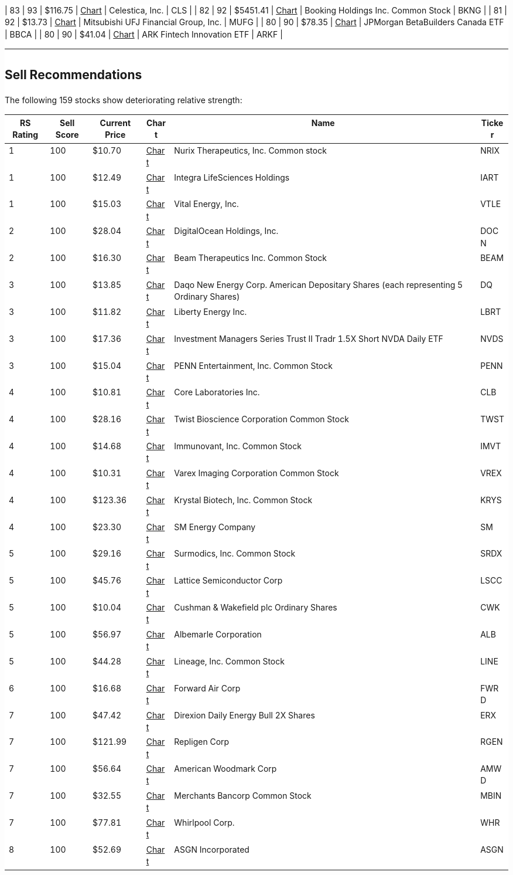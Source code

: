 | 83 | 93 | $116.75 | [Chart](https://www.tradingview.com/chart/?symbol=CLS) | Celestica, Inc. | CLS |
| 82 | 92 | $5451.41 | [Chart](https://www.tradingview.com/chart/?symbol=BKNG) | Booking Holdings Inc. Common Stock | BKNG |
| 81 | 92 | $13.73 | [Chart](https://www.tradingview.com/chart/?symbol=MUFG) | Mitsubishi UFJ Financial Group, Inc. | MUFG |
| 80 | 90 | $78.35 | [Chart](https://www.tradingview.com/chart/?symbol=BBCA) | JPMorgan BetaBuilders Canada ETF | BBCA |
| 80 | 90 | $41.04 | [Chart](https://www.tradingview.com/chart/?symbol=ARKF) | ARK Fintech Innovation ETF | ARKF |

---


## **Sell Recommendations**

The following 159 stocks show deteriorating relative strength:

| RS Rating | Sell Score | Current Price | Chart | Name | Ticker |
|-----------|------------|---------------|-------|------|--------|
| 1 | 100 | $10.70 | [Chart](https://www.tradingview.com/chart/?symbol=NRIX) | Nurix Therapeutics, Inc. Common stock | NRIX |
| 1 | 100 | $12.49 | [Chart](https://www.tradingview.com/chart/?symbol=IART) | Integra LifeSciences Holdings | IART |
| 1 | 100 | $15.03 | [Chart](https://www.tradingview.com/chart/?symbol=VTLE) | Vital Energy, Inc. | VTLE |
| 2 | 100 | $28.04 | [Chart](https://www.tradingview.com/chart/?symbol=DOCN) | DigitalOcean Holdings, Inc. | DOCN |
| 2 | 100 | $16.30 | [Chart](https://www.tradingview.com/chart/?symbol=BEAM) | Beam Therapeutics Inc. Common Stock | BEAM |
| 3 | 100 | $13.85 | [Chart](https://www.tradingview.com/chart/?symbol=DQ) | Daqo New Energy Corp. American Depositary Shares (each representing 5 Ordinary Shares) | DQ |
| 3 | 100 | $11.82 | [Chart](https://www.tradingview.com/chart/?symbol=LBRT) | Liberty Energy Inc. | LBRT |
| 3 | 100 | $17.36 | [Chart](https://www.tradingview.com/chart/?symbol=NVDS) | Investment Managers Series Trust II Tradr 1.5X Short NVDA Daily ETF | NVDS |
| 3 | 100 | $15.04 | [Chart](https://www.tradingview.com/chart/?symbol=PENN) | PENN Entertainment, Inc. Common Stock | PENN |
| 4 | 100 | $10.81 | [Chart](https://www.tradingview.com/chart/?symbol=CLB) | Core Laboratories Inc. | CLB |
| 4 | 100 | $28.16 | [Chart](https://www.tradingview.com/chart/?symbol=TWST) | Twist Bioscience Corporation Common Stock | TWST |
| 4 | 100 | $14.68 | [Chart](https://www.tradingview.com/chart/?symbol=IMVT) | Immunovant, Inc. Common Stock | IMVT |
| 4 | 100 | $10.31 | [Chart](https://www.tradingview.com/chart/?symbol=VREX) | Varex Imaging Corporation Common Stock | VREX |
| 4 | 100 | $123.36 | [Chart](https://www.tradingview.com/chart/?symbol=KRYS) | Krystal Biotech, Inc. Common Stock | KRYS |
| 4 | 100 | $23.30 | [Chart](https://www.tradingview.com/chart/?symbol=SM) | SM Energy Company | SM |
| 5 | 100 | $29.16 | [Chart](https://www.tradingview.com/chart/?symbol=SRDX) | Surmodics, Inc. Common Stock | SRDX |
| 5 | 100 | $45.76 | [Chart](https://www.tradingview.com/chart/?symbol=LSCC) | Lattice Semiconductor Corp | LSCC |
| 5 | 100 | $10.04 | [Chart](https://www.tradingview.com/chart/?symbol=CWK) | Cushman & Wakefield plc Ordinary Shares | CWK |
| 5 | 100 | $56.97 | [Chart](https://www.tradingview.com/chart/?symbol=ALB) | Albemarle Corporation | ALB |
| 5 | 100 | $44.28 | [Chart](https://www.tradingview.com/chart/?symbol=LINE) | Lineage, Inc. Common Stock | LINE |
| 6 | 100 | $16.68 | [Chart](https://www.tradingview.com/chart/?symbol=FWRD) | Forward Air Corp | FWRD |
| 7 | 100 | $47.42 | [Chart](https://www.tradingview.com/chart/?symbol=ERX) | Direxion Daily Energy Bull 2X Shares | ERX |
| 7 | 100 | $121.99 | [Chart](https://www.tradingview.com/chart/?symbol=RGEN) | Repligen Corp | RGEN |
| 7 | 100 | $56.64 | [Chart](https://www.tradingview.com/chart/?symbol=AMWD) | American Woodmark Corp | AMWD |
| 7 | 100 | $32.55 | [Chart](https://www.tradingview.com/chart/?symbol=MBIN) | Merchants Bancorp Common Stock | MBIN |
| 7 | 100 | $77.81 | [Chart](https://www.tradingview.com/chart/?symbol=WHR) | Whirlpool Corp. | WHR |
| 8 | 100 | $52.69 | [Chart](https://www.tradingview.com/chart/?symbol=ASGN) | ASGN Incorporated | ASGN |